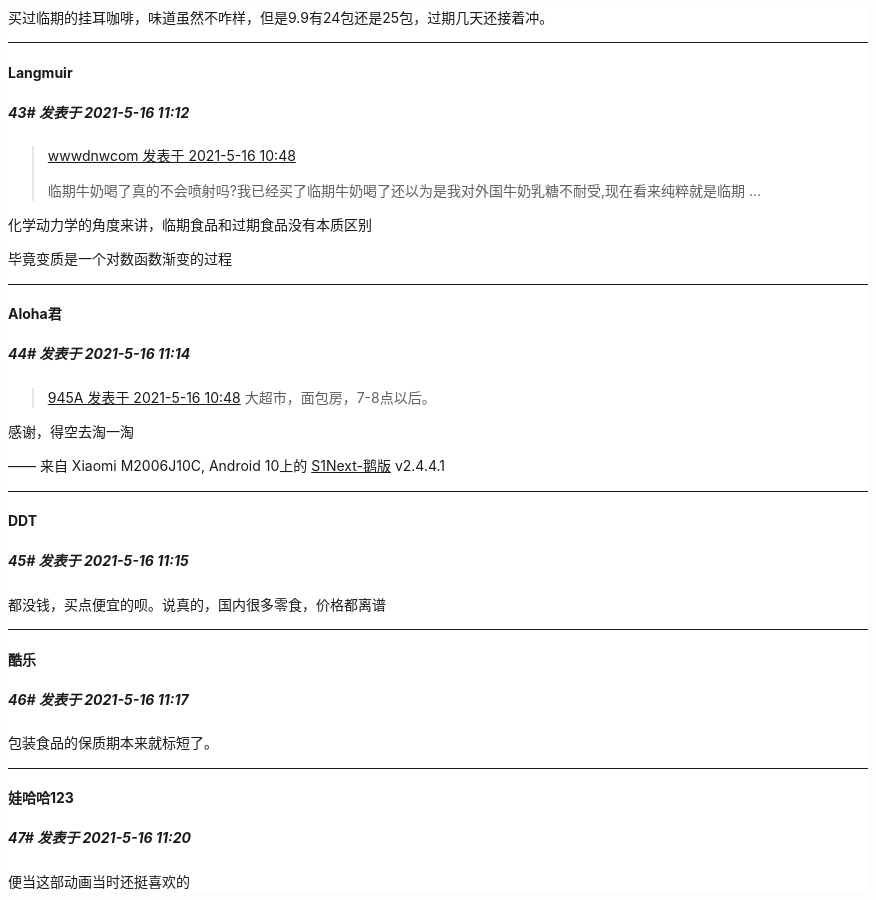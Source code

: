 
买过临期的挂耳咖啡，味道虽然不咋样，但是9.9有24包还是25包，过期几天还接着冲。


*****

####  Langmuir  
##### 43#       发表于 2021-5-16 11:12


<blockquote><a href="httphttps://bbs.saraba1st.com/2b/forum.php?mod=redirect&amp;goto=findpost&amp;pid=51266745&amp;ptid=2004295" target="_blank">wwwdnwcom 发表于 2021-5-16 10:48</a>

临期牛奶喝了真的不会喷射吗?我已经买了临期牛奶喝了还以为是我对外国牛奶乳糖不耐受,现在看来纯粹就是临期 ...</blockquote>
化学动力学的角度来讲，临期食品和过期食品没有本质区别

毕竟变质是一个对数函数渐变的过程


*****

####  Aloha君  
##### 44#       发表于 2021-5-16 11:14


<blockquote><a href="httphttps://bbs.saraba1st.com/2b/forum.php?mod=redirect&amp;goto=findpost&amp;pid=51266748&amp;ptid=2004295" target="_blank">945A 发表于 2021-5-16 10:48</a>
大超市，面包房，7-8点以后。</blockquote>
感谢，得空去淘一淘

—— 来自 Xiaomi M2006J10C, Android 10上的 [S1Next-鹅版](https://github.com/ykrank/S1-Next/releases) v2.4.4.1


*****

####  DDT  
##### 45#       发表于 2021-5-16 11:15


都没钱，买点便宜的呗。说真的，国内很多零食，价格都离谱


*****

####  酷乐  
##### 46#       发表于 2021-5-16 11:17


包装食品的保质期本来就标短了。


*****

####  娃哈哈123  
##### 47#       发表于 2021-5-16 11:20


便当这部动画当时还挺喜欢的
